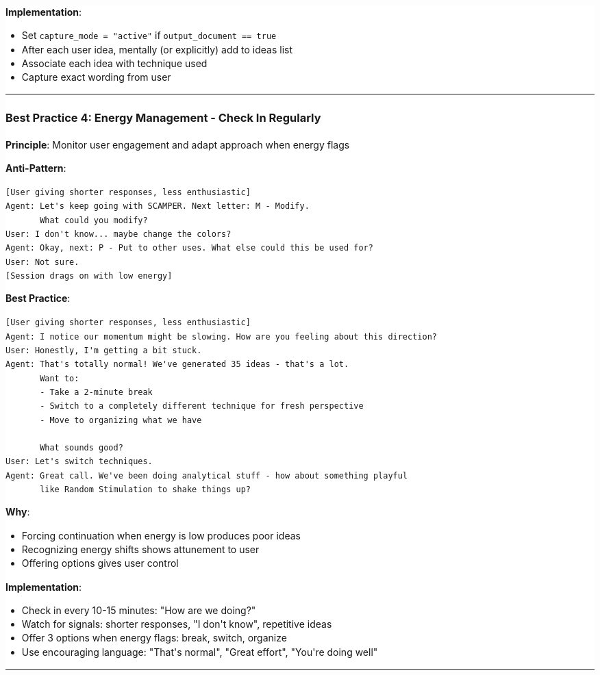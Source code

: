 **Implementation**:
- Set `capture_mode = "active"` if `output_document == true`
- After each user idea, mentally (or explicitly) add to ideas list
- Associate each idea with technique used
- Capture exact wording from user

---

### Best Practice 4: Energy Management - Check In Regularly

**Principle**: Monitor user engagement and adapt approach when energy flags

**Anti-Pattern**:
```
[User giving shorter responses, less enthusiastic]
Agent: Let's keep going with SCAMPER. Next letter: M - Modify.
       What could you modify?
User: I don't know... maybe change the colors?
Agent: Okay, next: P - Put to other uses. What else could this be used for?
User: Not sure.
[Session drags on with low energy]
```

**Best Practice**:
```
[User giving shorter responses, less enthusiastic]
Agent: I notice our momentum might be slowing. How are you feeling about this direction?
User: Honestly, I'm getting a bit stuck.
Agent: That's totally normal! We've generated 35 ideas - that's a lot.
       Want to:
       - Take a 2-minute break
       - Switch to a completely different technique for fresh perspective
       - Move to organizing what we have

       What sounds good?
User: Let's switch techniques.
Agent: Great call. We've been doing analytical stuff - how about something playful
       like Random Stimulation to shake things up?
```

**Why**:
- Forcing continuation when energy is low produces poor ideas
- Recognizing energy shifts shows attunement to user
- Offering options gives user control

**Implementation**:
- Check in every 10-15 minutes: "How are we doing?"
- Watch for signals: shorter responses, "I don't know", repetitive ideas
- Offer 3 options when energy flags: break, switch, organize
- Use encouraging language: "That's normal", "Great effort", "You're doing well"

---


